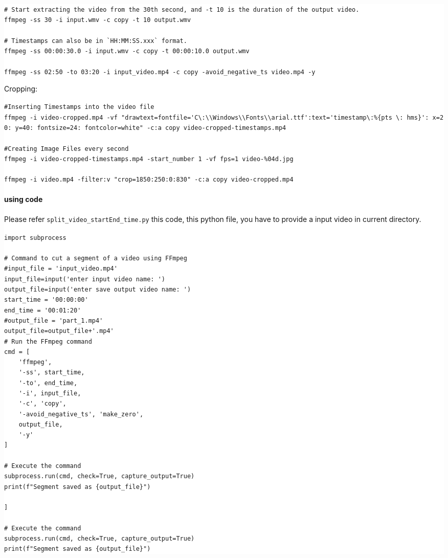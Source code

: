 ```
# Start extracting the video from the 30th second, and -t 10 is the duration of the output video.
ffmpeg -ss 30 -i input.wmv -c copy -t 10 output.wmv

# Timestamps can also be in `HH:MM:SS.xxx` format.
ffmpeg -ss 00:00:30.0 -i input.wmv -c copy -t 00:00:10.0 output.wmv 

ffmpeg -ss 02:50 -to 03:20 -i input_video.mp4 -c copy -avoid_negative_ts video.mp4 -y

```

Cropping:
```
#Inserting Timestamps into the video file
ffmpeg -i video-cropped.mp4 -vf "drawtext=fontfile='C\:\\Windows\\Fonts\\arial.ttf':text='timestamp\:%{pts \: hms}': x=20: y=40: fontsize=24: fontcolor=white" -c:a copy video-cropped-timestamps.mp4

#Creating Image Files every second
ffmpeg -i video-cropped-timestamps.mp4 -start_number 1 -vf fps=1 video-%04d.jpg

ffmpeg -i video.mp4 -filter:v "crop=1850:250:0:830" -c:a copy video-cropped.mp4
```

#### using code
Please refer `split_video_startEnd_time.py` this code, this python file, you have to provide a input video in current directory. 
```
import subprocess

# Command to cut a segment of a video using FFmpeg
#input_file = 'input_video.mp4'
input_file=input('enter input video name: ')
output_file=input('enter save output video name: ')
start_time = '00:00:00'
end_time = '00:01:20'
#output_file = 'part_1.mp4'
output_file=output_file+'.mp4'
# Run the FFmpeg command
cmd = [
    'ffmpeg',
    '-ss', start_time,
    '-to', end_time,
    '-i', input_file,
    '-c', 'copy',
    '-avoid_negative_ts', 'make_zero',
    output_file,
    '-y'
]

# Execute the command
subprocess.run(cmd, check=True, capture_output=True)
print(f"Segment saved as {output_file}")

]

# Execute the command
subprocess.run(cmd, check=True, capture_output=True)
print(f"Segment saved as {output_file}")
```
